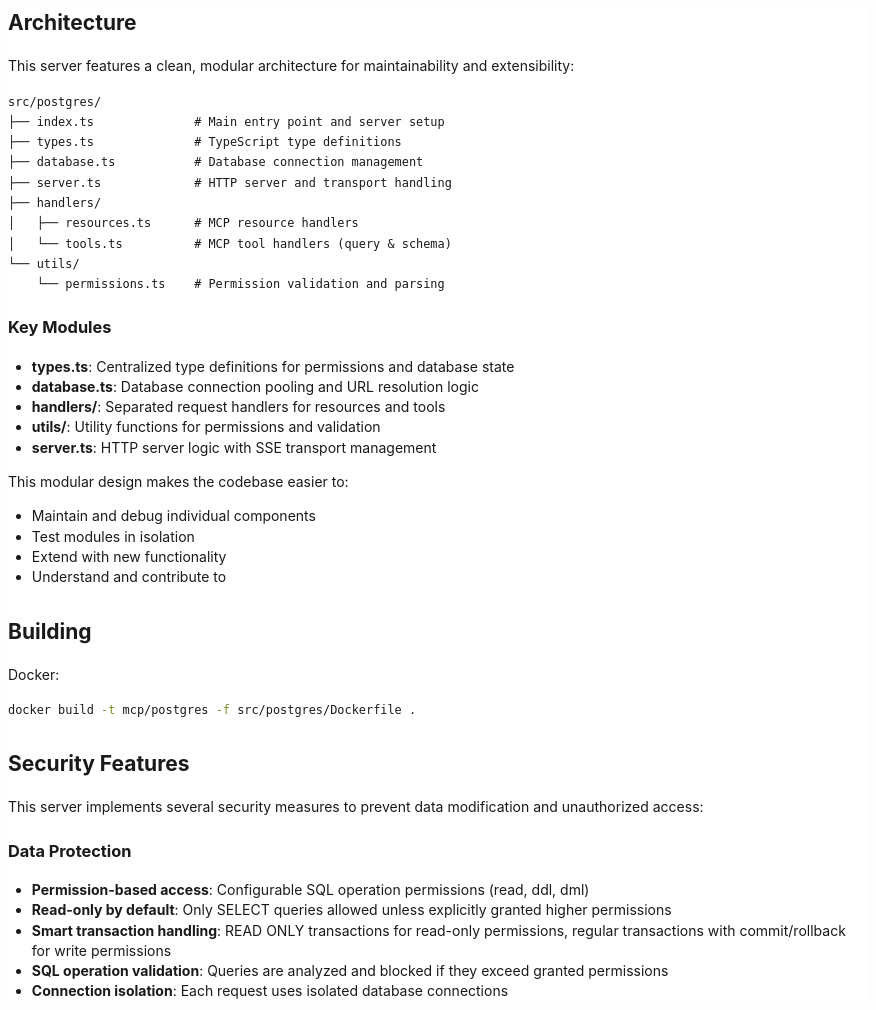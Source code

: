 ## Architecture

This server features a clean, modular architecture for maintainability and extensibility:

```
src/postgres/
├── index.ts              # Main entry point and server setup
├── types.ts              # TypeScript type definitions
├── database.ts           # Database connection management
├── server.ts             # HTTP server and transport handling
├── handlers/
│   ├── resources.ts      # MCP resource handlers
│   └── tools.ts          # MCP tool handlers (query & schema)
└── utils/
    └── permissions.ts    # Permission validation and parsing
```

### Key Modules

- **types.ts**: Centralized type definitions for permissions and database state
- **database.ts**: Database connection pooling and URL resolution logic
- **handlers/**: Separated request handlers for resources and tools
- **utils/**: Utility functions for permissions and validation
- **server.ts**: HTTP server logic with SSE transport management

This modular design makes the codebase easier to:
- Maintain and debug individual components
- Test modules in isolation
- Extend with new functionality
- Understand and contribute to

## Building

Docker:

```sh
docker build -t mcp/postgres -f src/postgres/Dockerfile . 
```

## Security Features

This server implements several security measures to prevent data modification and unauthorized access:

### Data Protection
- **Permission-based access**: Configurable SQL operation permissions (read, ddl, dml)
- **Read-only by default**: Only SELECT queries allowed unless explicitly granted higher permissions
- **Smart transaction handling**: READ ONLY transactions for read-only permissions, regular transactions with commit/rollback for write permissions
- **SQL operation validation**: Queries are analyzed and blocked if they exceed granted permissions
- **Connection isolation**: Each request uses isolated database connections
